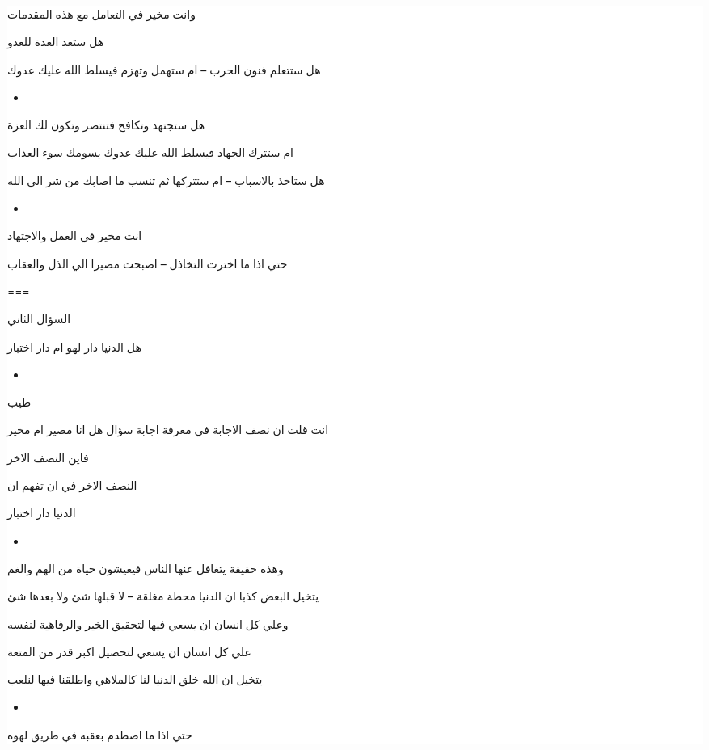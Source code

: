 وانت مخير في التعامل مع هذه المقدمات

هل ستعد العدة للعدو

هل ستتعلم فنون الحرب – ام ستهمل وتهزم فيسلط الله عليك
عدوك

-

هل ستجتهد وتكافح فتنتصر وتكون لك العزة

ام ستترك الجهاد فيسلط الله عليك عدوك يسومك سوء
العذاب

هل ستاخذ بالاسباب – ام ستتركها ثم تنسب ما اصابك من شر
الي الله

-

انت مخير في العمل والاجتهاد

حتي اذا ما اخترت التخاذل – اصبحت مصيرا الي الذل
والعقاب

===

السؤال الثاني

هل الدنيا دار لهو ام دار اختبار

-

طيب

انت قلت ان نصف الاجابة في معرفة اجابة سؤال هل انا مصير
ام مخير

فاين النصف الاخر

النصف الاخر في ان تفهم ان

الدنيا دار اختبار

-

وهذه حقيقة يتغافل عنها الناس فيعيشون حياة من الهم
والغم

يتخيل البعض كذبا ان الدنيا محطة مغلقة – لا قبلها شئ ولا
بعدها شئ

وعلي كل انسان ان يسعي فيها لتحقيق الخير والرفاهية
لنفسه

علي كل انسان ان يسعي لتحصيل اكبر قدر من المتعة

يتخيل ان الله خلق الدنيا لنا كالملاهي واطلقنا فيها
لنلعب

-

حتي اذا ما اصطدم بعقبه في طريق لهوه
